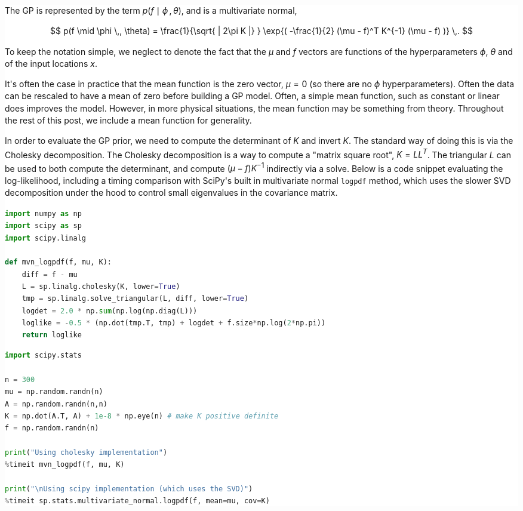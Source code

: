 The GP is represented by the term $p(f \mid \phi \,, \theta)$, and is a multivariate normal,

$$
p(f \mid \phi \,, \theta) = \frac{1}{\sqrt{ | 2\pi K |} } \exp{( -\frac{1}{2} (\mu - f)^T K^{-1} (\mu - f) )} \,.
$$

To keep the notation simple, we neglect to denote the fact that the $\mu$ and $f$ vectors are functions of the hyperparameters $\phi$, $\theta$ and of the input locations $x$.  

It's often the case in practice that the mean function is the zero vector, $\mu = 0$ (so there are no $\phi$ hyperparameters).  Often the data can be rescaled to have a mean of zero before building a GP model.  Often, a simple mean function, such as constant or linear does improves the model.  However, in more physical situations, the mean function may be something from theory.  Throughout the rest of this post, we include a mean function for generality.

In order to evaluate the GP prior, we need to compute the determinant of $K$ and invert $K$.  The standard way of doing this is via the Cholesky decomposition.  The Cholesky decomposition is a way to compute a "matrix square root", $K = LL^T$.  The triangular $L$ can be used to both compute the determinant, and compute $(\mu - f) K^{-1}$ indirectly via a solve.  Below is a code snippet evaluating the log-likelihood, including a timing comparison with SciPy's built in multivariate normal `logpdf` method, which uses the slower SVD decomposition under the hood to control small eigenvalues in the covariance matrix.


```python
import numpy as np
import scipy as sp
import scipy.linalg

def mvn_logpdf(f, mu, K):
    diff = f - mu
    L = sp.linalg.cholesky(K, lower=True)
    tmp = sp.linalg.solve_triangular(L, diff, lower=True)
    logdet = 2.0 * np.sum(np.log(np.diag(L)))    
    loglike = -0.5 * (np.dot(tmp.T, tmp) + logdet + f.size*np.log(2*np.pi))
    return loglike
```


```python
import scipy.stats

n = 300
mu = np.random.randn(n)
A = np.random.randn(n,n)
K = np.dot(A.T, A) + 1e-8 * np.eye(n) # make K positive definite
f = np.random.randn(n)

print("Using cholesky implementation")
%timeit mvn_logpdf(f, mu, K)

print("\nUsing scipy implementation (which uses the SVD)")
%timeit sp.stats.multivariate_normal.logpdf(f, mean=mu, cov=K)
```
